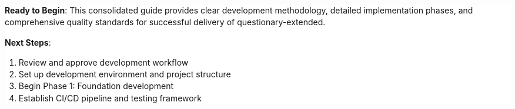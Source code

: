 
**Ready to Begin**: This consolidated guide provides clear development methodology, detailed implementation phases, and comprehensive quality standards for successful delivery of questionary-extended.

**Next Steps**:
1. Review and approve development workflow
2. Set up development environment and project structure
3. Begin Phase 1: Foundation development
4. Establish CI/CD pipeline and testing framework